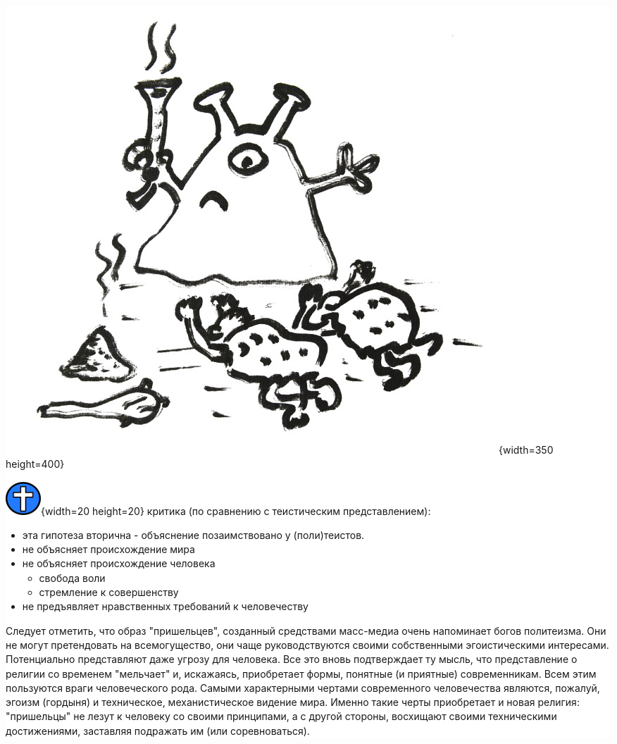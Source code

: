 ![](image/alien02.jpg){width=350 height=400}

![](image/cross04.png){width=20 height=20}     критика (по сравнению с теистическим представлением): 

* эта гипотеза вторична - объяснение позаимствовано у (поли)теистов. 
* не объясняет происхождение мира 
* не объясняет происхождение человека
    * свобода воли
    * стремление к совершенству
* не предъявляет нравственных требований к человечеству 

Следует отметить, что образ "пришельцев", созданный средствами масс-медиа очень напоминает богов политеизма. Они не могут претендовать на всемогущество, они чаще руководствуются своими собственными эгоистическими интересами. Потенциально представляют даже угрозу для человека. Все это вновь подтверждает ту мысль, что представление о религии со временем "мельчает" и, искажаясь, приобретает формы, понятные (и приятные) современникам. Всем этим пользуются враги человеческого рода. Самыми характерными чертами современного человечества являются, пожалуй, эгоизм (гордыня) и техническое, механистическое видение мира. Именно такие черты приобретает и новая религия: "пришельцы" не лезут к человеку со своими принципами, а с другой стороны, восхищают своими техническими достижениями, заставляя подражать им (или соревноваться).

